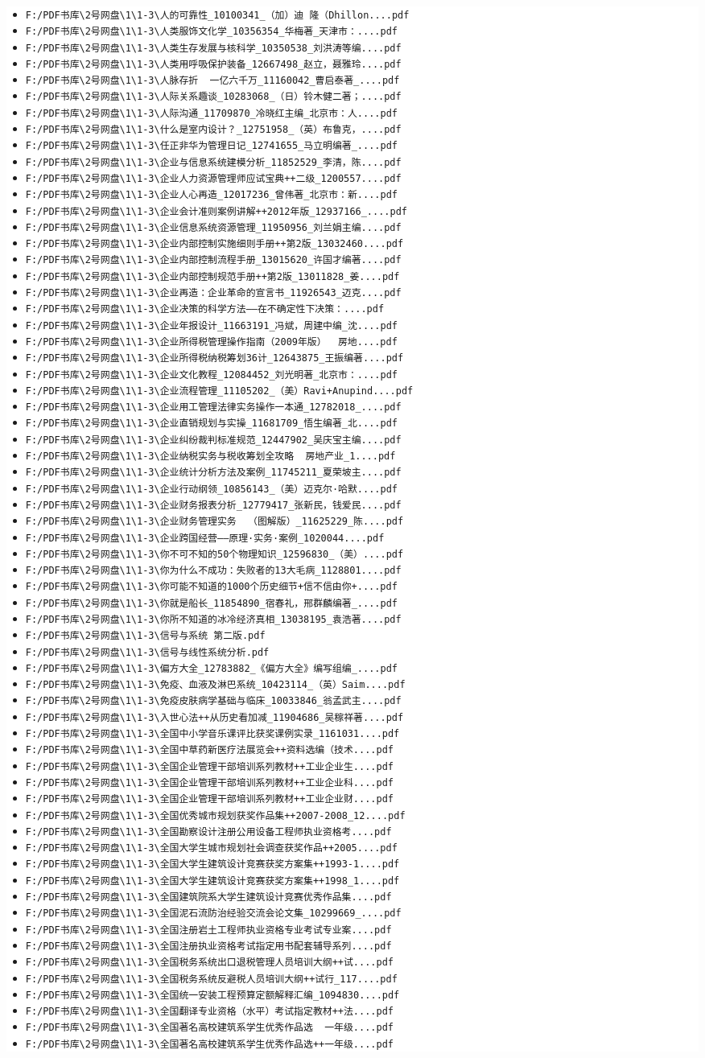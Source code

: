 - `F:/PDF书库\2号网盘\1\1-3\人的可靠性_10100341_（加）迪 隆（Dhillon....pdf`
- `F:/PDF书库\2号网盘\1\1-3\人类服饰文化学_10356354_华梅著_天津市：....pdf`
- `F:/PDF书库\2号网盘\1\1-3\人类生存发展与核科学_10350538_刘洪涛等编....pdf`
- `F:/PDF书库\2号网盘\1\1-3\人类用呼吸保护装备_12667498_赵立，聂雅玲....pdf`
- `F:/PDF书库\2号网盘\1\1-3\人脉存折  一亿六千万_11160042_曹启泰著_....pdf`
- `F:/PDF书库\2号网盘\1\1-3\人际关系趣谈_10283068_（日）铃木健二著；....pdf`
- `F:/PDF书库\2号网盘\1\1-3\人际沟通_11709870_冷晓红主编_北京市：人....pdf`
- `F:/PDF书库\2号网盘\1\1-3\什么是室内设计？_12751958_（英）布鲁克，....pdf`
- `F:/PDF书库\2号网盘\1\1-3\任正非华为管理日记_12741655_马立明编著_....pdf`
- `F:/PDF书库\2号网盘\1\1-3\企业与信息系统建模分析_11852529_李清，陈....pdf`
- `F:/PDF书库\2号网盘\1\1-3\企业人力资源管理师应试宝典++二级_1200557....pdf`
- `F:/PDF书库\2号网盘\1\1-3\企业人心再造_12017236_曾伟著_北京市：新....pdf`
- `F:/PDF书库\2号网盘\1\1-3\企业会计准则案例讲解++2012年版_12937166_....pdf`
- `F:/PDF书库\2号网盘\1\1-3\企业信息系统资源管理_11950956_刘兰娟主编....pdf`
- `F:/PDF书库\2号网盘\1\1-3\企业内部控制实施细则手册++第2版_13032460....pdf`
- `F:/PDF书库\2号网盘\1\1-3\企业内部控制流程手册_13015620_许国才编著....pdf`
- `F:/PDF书库\2号网盘\1\1-3\企业内部控制规范手册++第2版_13011828_姜....pdf`
- `F:/PDF书库\2号网盘\1\1-3\企业再造：企业革命的宣言书_11926543_迈克....pdf`
- `F:/PDF书库\2号网盘\1\1-3\企业决策的科学方法——在不确定性下决策：....pdf`
- `F:/PDF书库\2号网盘\1\1-3\企业年报设计_11663191_冯斌，周建中编_沈....pdf`
- `F:/PDF书库\2号网盘\1\1-3\企业所得税管理操作指南（2009年版）  房地....pdf`
- `F:/PDF书库\2号网盘\1\1-3\企业所得税纳税筹划36计_12643875_王振编著....pdf`
- `F:/PDF书库\2号网盘\1\1-3\企业文化教程_12084452_刘光明著_北京市：....pdf`
- `F:/PDF书库\2号网盘\1\1-3\企业流程管理_11105202_（美）Ravi+Anupind....pdf`
- `F:/PDF书库\2号网盘\1\1-3\企业用工管理法律实务操作一本通_12782018_....pdf`
- `F:/PDF书库\2号网盘\1\1-3\企业直销规划与实操_11681709_悟生编著_北....pdf`
- `F:/PDF书库\2号网盘\1\1-3\企业纠纷裁判标准规范_12447902_吴庆宝主编....pdf`
- `F:/PDF书库\2号网盘\1\1-3\企业纳税实务与税收筹划全攻略  房地产业_1....pdf`
- `F:/PDF书库\2号网盘\1\1-3\企业统计分析方法及案例_11745211_夏荣坡主....pdf`
- `F:/PDF书库\2号网盘\1\1-3\企业行动纲领_10856143_（美）迈克尔·哈默....pdf`
- `F:/PDF书库\2号网盘\1\1-3\企业财务报表分析_12779417_张新民，钱爱民....pdf`
- `F:/PDF书库\2号网盘\1\1-3\企业财务管理实务  （图解版）_11625229_陈....pdf`
- `F:/PDF书库\2号网盘\1\1-3\企业跨国经营——原理·实务·案例_1020044....pdf`
- `F:/PDF书库\2号网盘\1\1-3\你不可不知的50个物理知识_12596830_（美）....pdf`
- `F:/PDF书库\2号网盘\1\1-3\你为什么不成功：失败者的13大毛病_1128801....pdf`
- `F:/PDF书库\2号网盘\1\1-3\你可能不知道的1000个历史细节+信不信由你+....pdf`
- `F:/PDF书库\2号网盘\1\1-3\你就是船长_11854890_宿春礼，邢群麟编著_....pdf`
- `F:/PDF书库\2号网盘\1\1-3\你所不知道的冰冷经济真相_13038195_袁浩著....pdf`
- `F:/PDF书库\2号网盘\1\1-3\信号与系统 第二版.pdf`
- `F:/PDF书库\2号网盘\1\1-3\信号与线性系统分析.pdf`
- `F:/PDF书库\2号网盘\1\1-3\偏方大全_12783882_《偏方大全》编写组编_....pdf`
- `F:/PDF书库\2号网盘\1\1-3\免疫、血液及淋巴系统_10423114_（英）Saim....pdf`
- `F:/PDF书库\2号网盘\1\1-3\免疫皮肤病学基础与临床_10033846_翁孟武主....pdf`
- `F:/PDF书库\2号网盘\1\1-3\入世心法++从历史看加减_11904686_吴稼祥著....pdf`
- `F:/PDF书库\2号网盘\1\1-3\全国中小学音乐课评比获奖课例实录_1161031....pdf`
- `F:/PDF书库\2号网盘\1\1-3\全国中草药新医疗法展览会++资料选编（技术....pdf`
- `F:/PDF书库\2号网盘\1\1-3\全国企业管理干部培训系列教材++工业企业生....pdf`
- `F:/PDF书库\2号网盘\1\1-3\全国企业管理干部培训系列教材++工业企业科....pdf`
- `F:/PDF书库\2号网盘\1\1-3\全国企业管理干部培训系列教材++工业企业财....pdf`
- `F:/PDF书库\2号网盘\1\1-3\全国优秀城市规划获奖作品集++2007-2008_12....pdf`
- `F:/PDF书库\2号网盘\1\1-3\全国勘察设计注册公用设备工程师执业资格考....pdf`
- `F:/PDF书库\2号网盘\1\1-3\全国大学生城市规划社会调查获奖作品++2005....pdf`
- `F:/PDF书库\2号网盘\1\1-3\全国大学生建筑设计竞赛获奖方案集++1993-1....pdf`
- `F:/PDF书库\2号网盘\1\1-3\全国大学生建筑设计竞赛获奖方案集++1998_1....pdf`
- `F:/PDF书库\2号网盘\1\1-3\全国建筑院系大学生建筑设计竞赛优秀作品集....pdf`
- `F:/PDF书库\2号网盘\1\1-3\全国泥石流防治经验交流会论文集_10299669_....pdf`
- `F:/PDF书库\2号网盘\1\1-3\全国注册岩土工程师执业资格专业考试专业案....pdf`
- `F:/PDF书库\2号网盘\1\1-3\全国注册执业资格考试指定用书配套辅导系列....pdf`
- `F:/PDF书库\2号网盘\1\1-3\全国税务系统出口退税管理人员培训大纲++试....pdf`
- `F:/PDF书库\2号网盘\1\1-3\全国税务系统反避税人员培训大纲++试行_117....pdf`
- `F:/PDF书库\2号网盘\1\1-3\全国统一安装工程预算定额解释汇编_1094830....pdf`
- `F:/PDF书库\2号网盘\1\1-3\全国翻译专业资格（水平）考试指定教材++法....pdf`
- `F:/PDF书库\2号网盘\1\1-3\全国著名高校建筑系学生优秀作品选  一年级....pdf`
- `F:/PDF书库\2号网盘\1\1-3\全国著名高校建筑系学生优秀作品选++一年级....pdf`